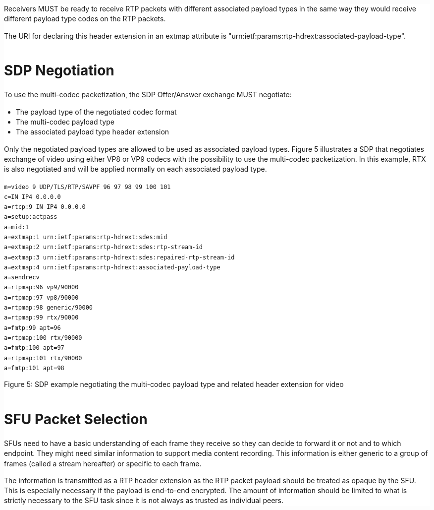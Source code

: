 Receivers MUST be ready to receive RTP packets with different associated payload types in the same way they would receive different payload type codes on the RTP packets.

The URI for declaring this header extension in an extmap attribute is "urn:ietf:params:rtp-hdrext:associated-payload-type".

SDP Negotiation
===============

To use the multi-codec packetization, the SDP Offer/Answer exchange MUST negotiate:
- The payload type of the negotiated codec format
- The multi-codec payload type
- The associated payload type header extension

Only the negotiated payload types are allowed to be used as associated payload types.
Figure 5 illustrates a SDP that negotiates exchange of video using either VP8 or VP9 codecs with the possibility to use the multi-codec packetization.
In this example, RTX is also negotiated and will be applied normally on each associated payload type.

```
m=video 9 UDP/TLS/RTP/SAVPF 96 97 98 99 100 101
c=IN IP4 0.0.0.0
a=rtcp:9 IN IP4 0.0.0.0
a=setup:actpass
a=mid:1
a=extmap:1 urn:ietf:params:rtp-hdrext:sdes:mid
a=extmap:2 urn:ietf:params:rtp-hdrext:sdes:rtp-stream-id
a=extmap:3 urn:ietf:params:rtp-hdrext:sdes:repaired-rtp-stream-id
a=extmap:4 urn:ietf:params:rtp-hdrext:associated-payload-type
a=sendrecv
a=rtpmap:96 vp9/90000
a=rtpmap:97 vp8/90000
a=rtpmap:98 generic/90000
a=rtpmap:99 rtx/90000
a=fmtp:99 apt=96
a=rtpmap:100 rtx/90000
a=fmtp:100 apt=97
a=rtpmap:101 rtx/90000
a=fmtp:101 apt=98
```
Figure 5: SDP example negotiating the multi-codec payload type and related header extension for video

SFU Packet Selection
====================

SFUs need to have a basic understanding of each frame they receive so they can decide to forward it or not and to which endpoint.
They might need similar information to support media content recording.
This information is either generic to a group of frames (called a stream hereafter) or specific to each frame.

The information is transmitted as a RTP header extension as the RTP packet payload should be treated as opaque by the SFU.
This is especially necessary if the payload is end-to-end encrypted.
The amount of information should be limited to what is strictly necessary to the SFU task since it is not always as trusted as individual peers.
